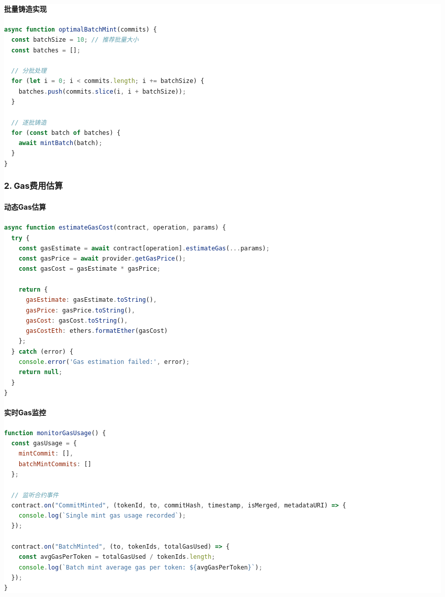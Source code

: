 #### 批量铸造实现
```javascript
async function optimalBatchMint(commits) {
  const batchSize = 10; // 推荐批量大小
  const batches = [];
  
  // 分批处理
  for (let i = 0; i < commits.length; i += batchSize) {
    batches.push(commits.slice(i, i + batchSize));
  }
  
  // 逐批铸造
  for (const batch of batches) {
    await mintBatch(batch);
  }
}
```

### 2. Gas费用估算

#### 动态Gas估算
```javascript
async function estimateGasCost(contract, operation, params) {
  try {
    const gasEstimate = await contract[operation].estimateGas(...params);
    const gasPrice = await provider.getGasPrice();
    const gasCost = gasEstimate * gasPrice;
    
    return {
      gasEstimate: gasEstimate.toString(),
      gasPrice: gasPrice.toString(),
      gasCost: gasCost.toString(),
      gasCostEth: ethers.formatEther(gasCost)
    };
  } catch (error) {
    console.error('Gas estimation failed:', error);
    return null;
  }
}
```

#### 实时Gas监控
```javascript
function monitorGasUsage() {
  const gasUsage = {
    mintCommit: [],
    batchMintCommits: []
  };
  
  // 监听合约事件
  contract.on("CommitMinted", (tokenId, to, commitHash, timestamp, isMerged, metadataURI) => {
    console.log(`Single mint gas usage recorded`);
  });
  
  contract.on("BatchMinted", (to, tokenIds, totalGasUsed) => {
    const avgGasPerToken = totalGasUsed / tokenIds.length;
    console.log(`Batch mint average gas per token: ${avgGasPerToken}`);
  });
}
```
